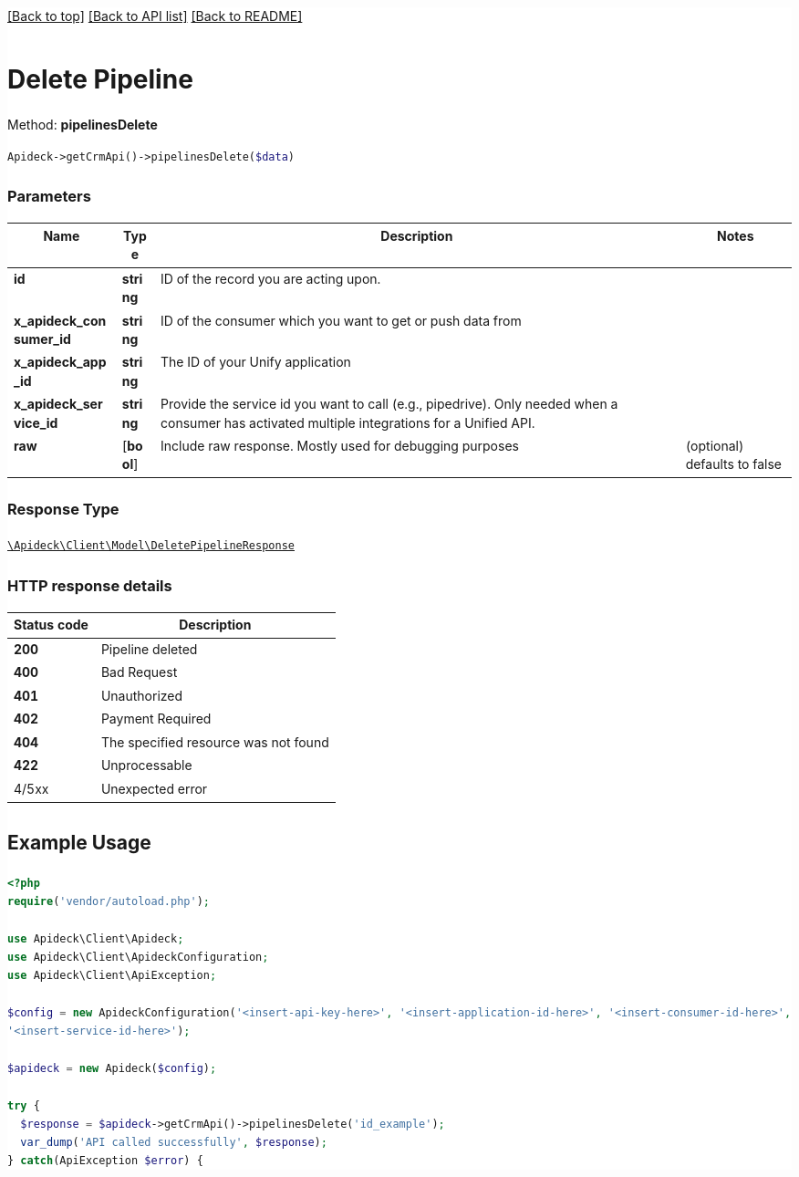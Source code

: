 
[[Back to top]](#) [[Back to API list]](../../../../README.md#documentation-for-api-endpoints) [[Back to README]](../../../../README.md)

<a name="pipelinesDelete"></a>
# Delete Pipeline


Method: **pipelinesDelete**

```php
Apideck->getCrmApi()->pipelinesDelete($data)
```

### Parameters

Name | Type | Description  | Notes
------------- | ------------- | ------------- | -------------
 **id** | **string**| ID of the record you are acting upon. |
 **x_apideck_consumer_id** | **string**| ID of the consumer which you want to get or push data from |
 **x_apideck_app_id** | **string**| The ID of your Unify application |
 **x_apideck_service_id** | **string**| Provide the service id you want to call (e.g., pipedrive). Only needed when a consumer has activated multiple integrations for a Unified API. |
 **raw** | [**bool**] | Include raw response. Mostly used for debugging purposes | (optional) defaults to false



### Response Type

[`\Apideck\Client\Model\DeletePipelineResponse`](../models/\Apideck\Client\Model\DeletePipelineResponse.md)



### HTTP response details
| Status code | Description |
|-------------|-------------|
**200** | Pipeline deleted | 
**400** | Bad Request | 
**401** | Unauthorized | 
**402** | Payment Required | 
**404** | The specified resource was not found | 
**422** | Unprocessable | 
4/5xx | Unexpected error | 


## Example Usage

```php
<?php
require('vendor/autoload.php');

use Apideck\Client\Apideck;
use Apideck\Client\ApideckConfiguration;
use Apideck\Client\ApiException;

$config = new ApideckConfiguration('<insert-api-key-here>', '<insert-application-id-here>', '<insert-consumer-id-here>', '<insert-service-id-here>');

$apideck = new Apideck($config);

try {
  $response = $apideck->getCrmApi()->pipelinesDelete('id_example');
  var_dump('API called successfully', $response);
} catch(ApiException $error) {
```